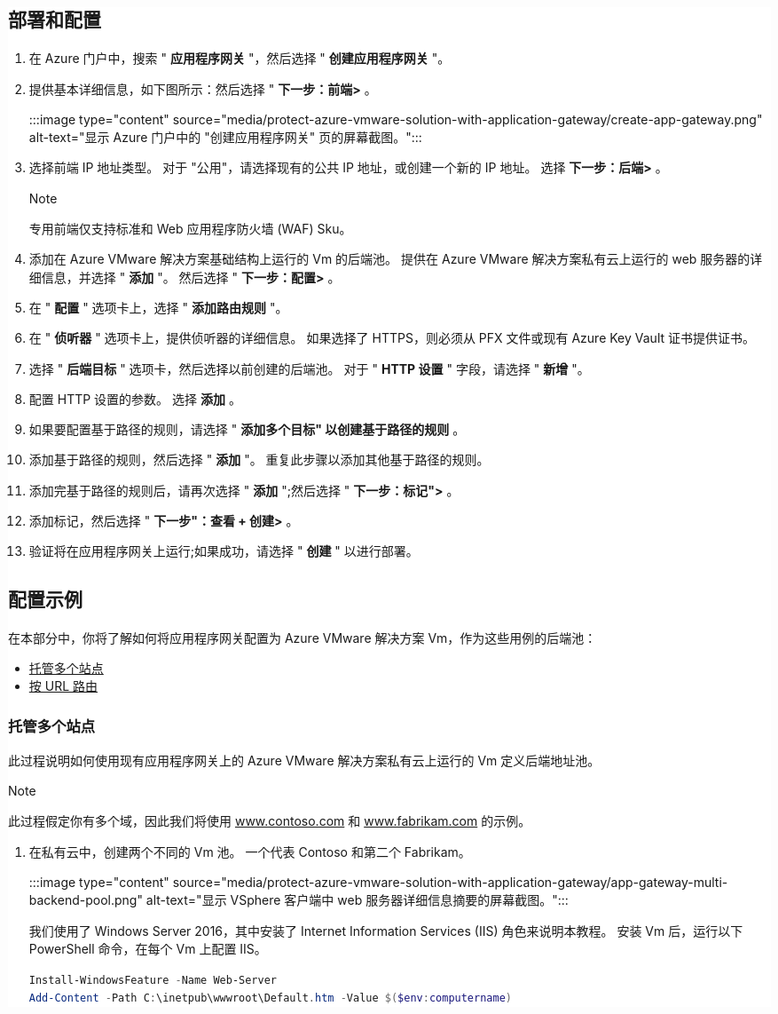 ## <a name="deployment-and-configuration"></a>部署和配置

1. 在 Azure 门户中，搜索 " **应用程序网关** "，然后选择 " **创建应用程序网关** "。

2. 提供基本详细信息，如下图所示：然后选择 " **下一步：前端>** 。 

    :::image type="content" source="media/protect-azure-vmware-solution-with-application-gateway/create-app-gateway.png" alt-text="显示 Azure 门户中的 &quot;创建应用程序网关&quot; 页的屏幕截图。":::

3. 选择前端 IP 地址类型。 对于 "公用"，请选择现有的公共 IP 地址，或创建一个新的 IP 地址。 选择 **下一步：后端>** 。

    > [!NOTE]
    > 专用前端仅支持标准和 Web 应用程序防火墙 (WAF) Sku。

4. 添加在 Azure VMware 解决方案基础结构上运行的 Vm 的后端池。 提供在 Azure VMware 解决方案私有云上运行的 web 服务器的详细信息，并选择 " **添加** "。  然后选择 " **下一步：配置>** 。

1. 在 " **配置** " 选项卡上，选择 " **添加路由规则** "。

6. 在 " **侦听器** " 选项卡上，提供侦听器的详细信息。 如果选择了 HTTPS，则必须从 PFX 文件或现有 Azure Key Vault 证书提供证书。 

7. 选择 " **后端目标** " 选项卡，然后选择以前创建的后端池。 对于 " **HTTP 设置** " 字段，请选择 " **新增** "。

8. 配置 HTTP 设置的参数。 选择 **添加** 。

9. 如果要配置基于路径的规则，请选择 " **添加多个目标" 以创建基于路径的规则** 。 

10. 添加基于路径的规则，然后选择 " **添加** "。 重复此步骤以添加其他基于路径的规则。 

11. 添加完基于路径的规则后，请再次选择 " **添加** ";然后选择 " **下一步：标记">** 。 

12. 添加标记，然后选择 " **下一步"：查看 + 创建>** 。

13. 验证将在应用程序网关上运行;如果成功，请选择 " **创建** " 以进行部署。

## <a name="configuration-examples"></a>配置示例

在本部分中，你将了解如何将应用程序网关配置为 Azure VMware 解决方案 Vm，作为这些用例的后端池： 

- [托管多个站点](#hosting-multiple-sites)
- [按 URL 路由](#routing-by-url)

### <a name="hosting-multiple-sites"></a>托管多个站点

此过程说明如何使用现有应用程序网关上的 Azure VMware 解决方案私有云上运行的 Vm 定义后端地址池。 

>[!NOTE]
>此过程假定你有多个域，因此我们将使用 www.contoso.com 和 www.fabrikam.com 的示例。


1. 在私有云中，创建两个不同的 Vm 池。 一个代表 Contoso 和第二个 Fabrikam。 

    :::image type="content" source="media/protect-azure-vmware-solution-with-application-gateway/app-gateway-multi-backend-pool.png" alt-text="显示 VSphere 客户端中 web 服务器详细信息摘要的屏幕截图。":::

    我们使用了 Windows Server 2016，其中安装了 Internet Information Services (IIS) 角色来说明本教程。 安装 Vm 后，运行以下 PowerShell 命令，在每个 Vm 上配置 IIS。 

    ```powershell
    Install-WindowsFeature -Name Web-Server
    Add-Content -Path C:\inetpub\wwwroot\Default.htm -Value $($env:computername)
    ```
